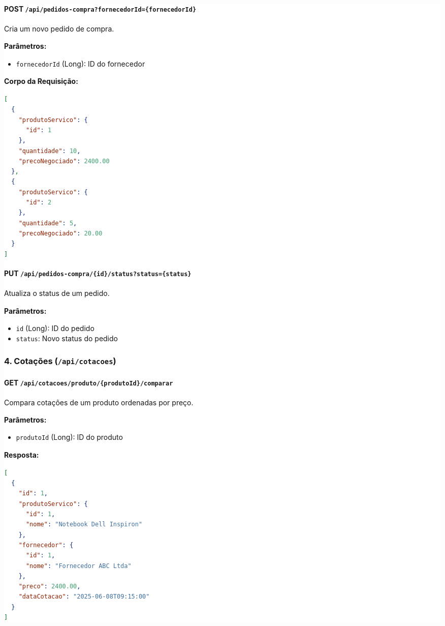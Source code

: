 #### POST `/api/pedidos-compra?fornecedorId={fornecedorId}`
Cria um novo pedido de compra.

**Parâmetros:**
- `fornecedorId` (Long): ID do fornecedor

**Corpo da Requisição:**
```json
[
  {
    "produtoServico": {
      "id": 1
    },
    "quantidade": 10,
    "precoNegociado": 2400.00
  },
  {
    "produtoServico": {
      "id": 2
    },
    "quantidade": 5,
    "precoNegociado": 20.00
  }
]
```

#### PUT `/api/pedidos-compra/{id}/status?status={status}`
Atualiza o status de um pedido.

**Parâmetros:**
- `id` (Long): ID do pedido
- `status`: Novo status do pedido

### 4. Cotações (`/api/cotacoes`)

#### GET `/api/cotacoes/produto/{produtoId}/comparar`
Compara cotações de um produto ordenadas por preço.

**Parâmetros:**
- `produtoId` (Long): ID do produto

**Resposta:**
```json
[
  {
    "id": 1,
    "produtoServico": {
      "id": 1,
      "nome": "Notebook Dell Inspiron"
    },
    "fornecedor": {
      "id": 1,
      "nome": "Fornecedor ABC Ltda"
    },
    "preco": 2400.00,
    "dataCotacao": "2025-06-08T09:15:00"
  }
]
```
